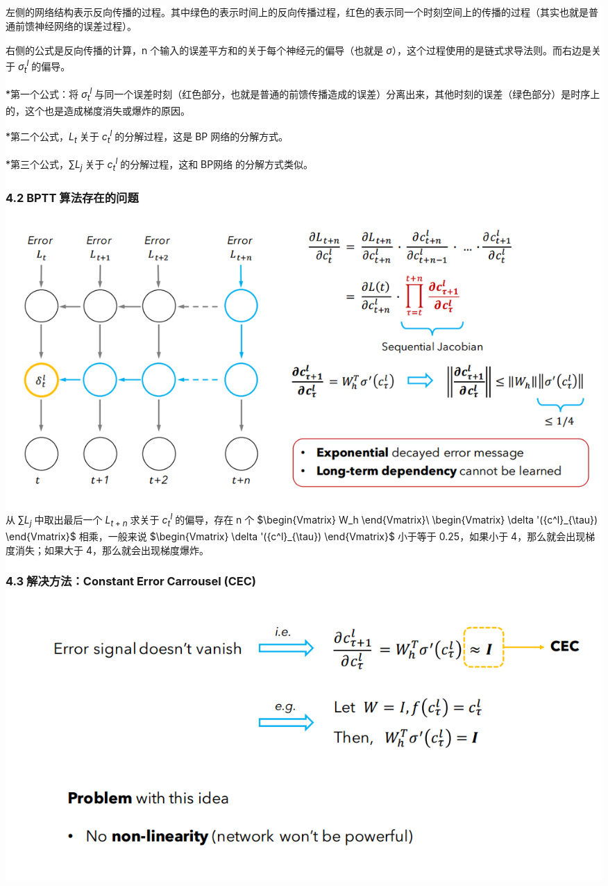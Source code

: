 左侧的网络结构表示反向传播的过程。其中绿色的表示时间上的反向传播过程，红色的表示同一个时刻空间上的传播的过程（其实也就是普通前馈神经网络的误差过程）。

右侧的公式是反向传播的计算，n 个输入的误差平方和的关于每个神经元的偏导（也就是 $\sigma$），这个过程使用的是链式求导法则。而右边是关于 ${\sigma _t}^l$ 的偏导。

\*第一个公式：将 ${\sigma _t}^l$ 与同一个误差时刻（红色部分，也就是普通的前馈传播造成的误差）分离出来，其他时刻的误差（绿色部分）是时序上的，这个也是造成梯度消失或爆炸的原因。

\*第二个公式，$L_t$ 关于 ${c_t}^l$ 的分解过程，这是 BP 网络的分解方式。

\*第三个公式，$\sum L_j$ 关于 ${c_t}^l$ 的分解过程，这和 BP网络 的分解方式类似。

### 4.2 BPTT 算法存在的问题

![rnn-10](figs/rnn-10.png)

从 $\sum {L_j}$ 中取出最后一个 $L_{t+n}$ 求关于 ${c_t}^l$ 的偏导，存在 n 个 $\begin{Vmatrix} W_h \end{Vmatrix}\ \begin{Vmatrix} \delta '({c^l}_{\tau}) \end{Vmatrix}$ 相乘，一般来说 $\begin{Vmatrix} \delta '({c^l}_{\tau}) \end{Vmatrix}$ 小于等于 0.25，如果小于 4，那么就会出现梯度消失；如果大于 4，那么就会出现梯度爆炸。

### 4.3 解决方法：Constant Error Carrousel (CEC)

![rnn-11](figs/rnn-11.png)
